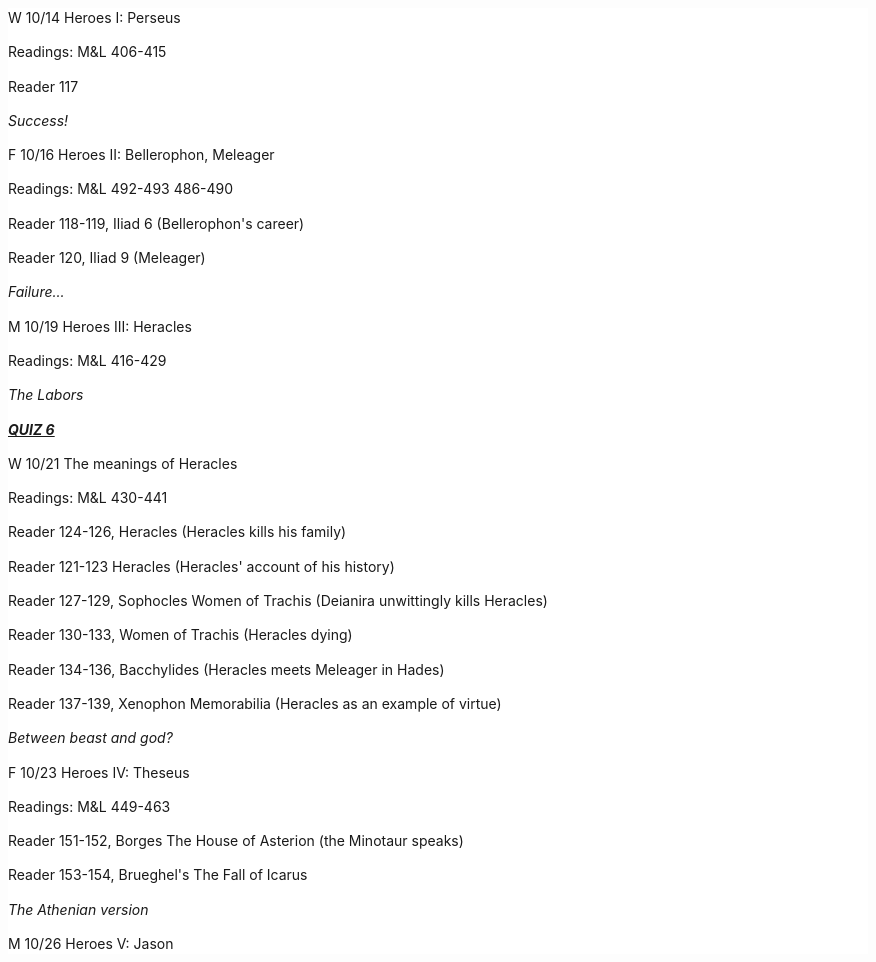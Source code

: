 W 10/14 Heroes I: Perseus

Readings: M&L 406-415

Reader 117

_Success!_





F 10/16 Heroes II: Bellerophon, Meleager

Readings: M&L 492-493 486-490

Reader 118-119, Iliad 6 (Bellerophon's career)

Reader 120, Iliad 9 (Meleager)

_Failure..._



M 10/19 Heroes III: Heracles

Readings: M&L 416-429

_The Labors_

[**_QUIZ 6_**](key6.html)



W 10/21 The meanings of Heracles

Readings: M&L 430-441

Reader 124-126, Heracles (Heracles kills his family)

Reader 121-123 Heracles (Heracles' account of his history)

Reader 127-129, Sophocles Women of Trachis (Deianira unwittingly kills
Heracles)

Reader 130-133, Women of Trachis (Heracles dying)

Reader 134-136, Bacchylides (Heracles meets Meleager in Hades)

Reader 137-139, Xenophon Memorabilia (Heracles as an example of virtue)

_Between beast and god?_





F 10/23 Heroes IV: Theseus

Readings: M&L 449-463

Reader 151-152, Borges The House of Asterion (the Minotaur speaks)

Reader 153-154, Brueghel's The Fall of Icarus

_The Athenian version_



M 10/26 Heroes V: Jason
